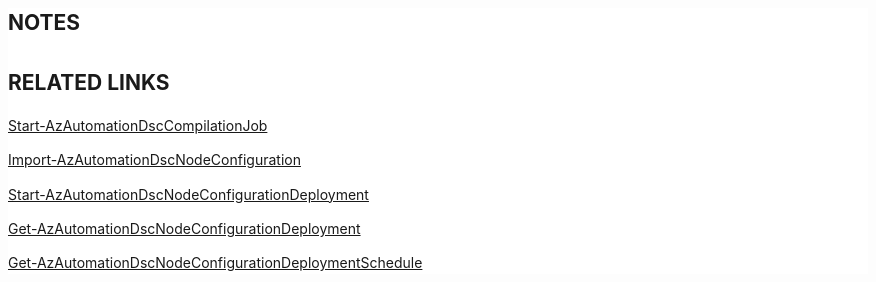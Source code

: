 ## NOTES

## RELATED LINKS

[Start-AzAutomationDscCompilationJob](./Start-AzAutomationDscCompilationJob.md)

[Import-AzAutomationDscNodeConfiguration](./Import-AzAutomationDscNodeConfiguration.md)

[Start-AzAutomationDscNodeConfigurationDeployment](./Start-AzAutomationDscNodeConfigurationDeployment.md)

[Get-AzAutomationDscNodeConfigurationDeployment](./Get-AzAutomationDscNodeConfigurationDeployment.md)

[Get-AzAutomationDscNodeConfigurationDeploymentSchedule](./Get-AzAutomationDscNodeConfigurationDeploymentSchedule.md)
